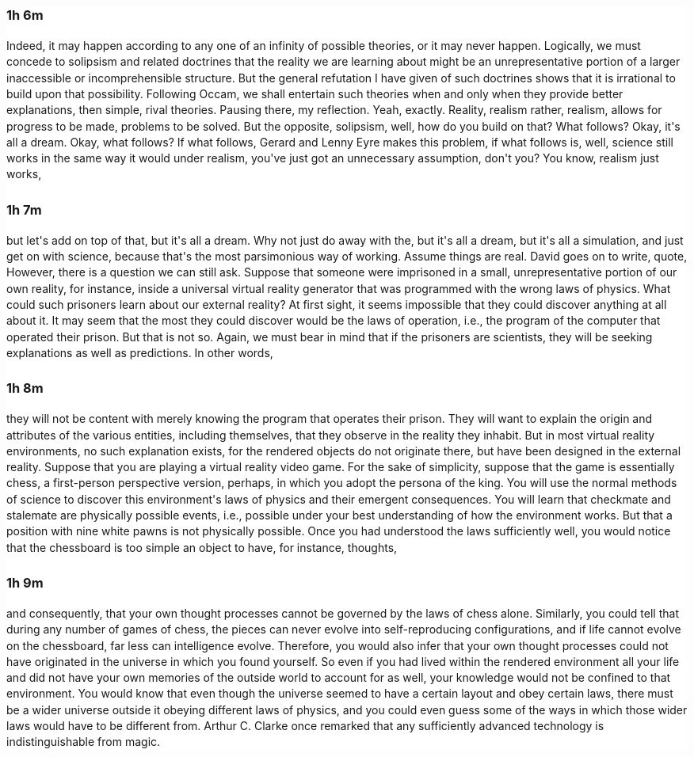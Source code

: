 ### 1h 6m

Indeed, it may happen according to any one of an infinity of possible theories, or it may never happen. Logically, we must concede to solipsism and related doctrines that the reality we are learning about might be an unrepresentative portion of a larger inaccessible or incomprehensible structure. But the general refutation I have given of such doctrines shows that it is irrational to build upon that possibility. Following Occam, we shall entertain such theories when and only when they provide better explanations, then simple, rival theories. Pausing there, my reflection. Yeah, exactly. Reality, realism rather, realism, allows for progress to be made, problems to be solved. But the opposite, solipsism, well, how do you build on that? What follows? Okay, it's all a dream. Okay, what follows? If what follows, Gerard and Lenny Eyre makes this problem, if what follows is, well, science still works in the same way it would under realism, you've just got an unnecessary assumption, don't you? You know, realism just works,

### 1h 7m

but let's add on top of that, but it's all a dream. Why not just do away with the, but it's all a dream, but it's all a simulation, and just get on with science, because that's the most parsimonious way of working. Assume things are real. David goes on to write, quote, However, there is a question we can still ask. Suppose that someone were imprisoned in a small, unrepresentative portion of our own reality, for instance, inside a universal virtual reality generator that was programmed with the wrong laws of physics. What could such prisoners learn about our external reality? At first sight, it seems impossible that they could discover anything at all about it. It may seem that the most they could discover would be the laws of operation, i.e., the program of the computer that operated their prison. But that is not so. Again, we must bear in mind that if the prisoners are scientists, they will be seeking explanations as well as predictions. In other words,

### 1h 8m

they will not be content with merely knowing the program that operates their prison. They will want to explain the origin and attributes of the various entities, including themselves, that they observe in the reality they inhabit. But in most virtual reality environments, no such explanation exists, for the rendered objects do not originate there, but have been designed in the external reality. Suppose that you are playing a virtual reality video game. For the sake of simplicity, suppose that the game is essentially chess, a first-person perspective version, perhaps, in which you adopt the persona of the king. You will use the normal methods of science to discover this environment's laws of physics and their emergent consequences. You will learn that checkmate and stalemate are physically possible events, i.e., possible under your best understanding of how the environment works. But that a position with nine white pawns is not physically possible. Once you had understood the laws sufficiently well, you would notice that the chessboard is too simple an object to have, for instance, thoughts,

### 1h 9m

and consequently, that your own thought processes cannot be governed by the laws of chess alone. Similarly, you could tell that during any number of games of chess, the pieces can never evolve into self-reproducing configurations, and if life cannot evolve on the chessboard, far less can intelligence evolve. Therefore, you would also infer that your own thought processes could not have originated in the universe in which you found yourself. So even if you had lived within the rendered environment all your life and did not have your own memories of the outside world to account for as well, your knowledge would not be confined to that environment. You would know that even though the universe seemed to have a certain layout and obey certain laws, there must be a wider universe outside it obeying different laws of physics, and you could even guess some of the ways in which those wider laws would have to be different from. Arthur C. Clarke once remarked that any sufficiently advanced technology is indistinguishable from magic.
